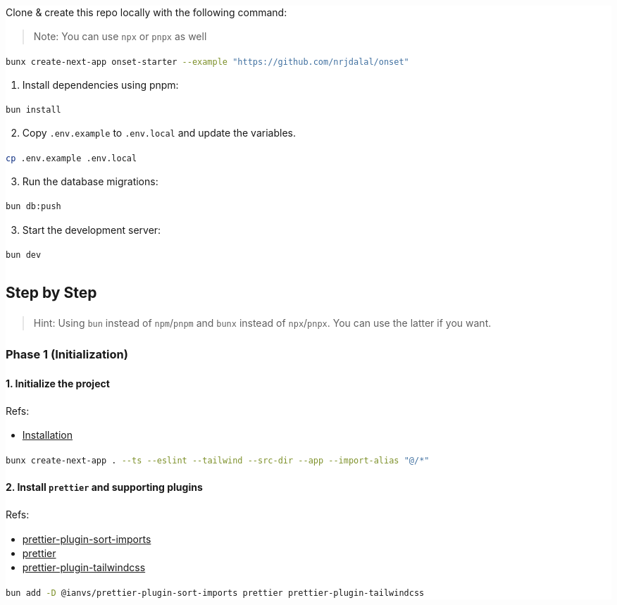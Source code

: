 Clone & create this repo locally with the following command:

> Note: You can use `npx` or `pnpx` as well

```bash
bunx create-next-app onset-starter --example "https://github.com/nrjdalal/onset"
```

1. Install dependencies using pnpm:

```sh
bun install
```

2. Copy `.env.example` to `.env.local` and update the variables.

```sh
cp .env.example .env.local
```

3. Run the database migrations:

```sh
bun db:push
```

3. Start the development server:

```sh
bun dev
```

## Step by Step

> Hint: Using `bun` instead of `npm`/`pnpm` and `bunx` instead of `npx`/`pnpx`. You can use the latter if you want.

### Phase 1 (Initialization)

#### 1. Initialize the project

Refs:

- [Installation](https://nextjs.org/docs/getting-started/installation)

```sh
bunx create-next-app . --ts --eslint --tailwind --src-dir --app --import-alias "@/*"
```

#### 2. Install `prettier` and supporting plugins

Refs:

- [prettier-plugin-sort-imports](https://github.com/IanVS/prettier-plugin-sort-imports)
- [prettier](https://prettier.io/)
- [prettier-plugin-tailwindcss](https://github.com/tailwindlabs/prettier-plugin-tailwindcss)

```sh
bun add -D @ianvs/prettier-plugin-sort-imports prettier prettier-plugin-tailwindcss
```
